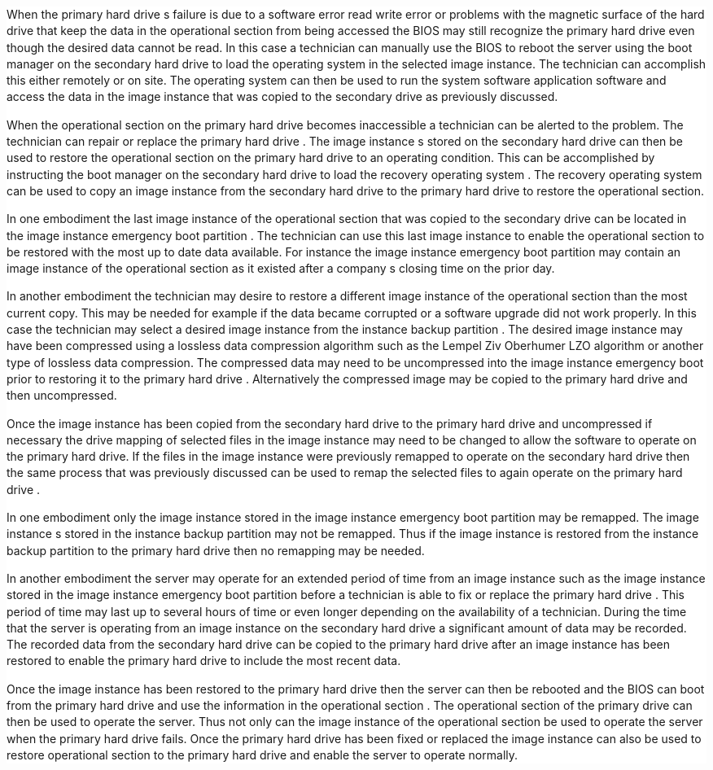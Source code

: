 When the primary hard drive s failure is due to a software error read write error or problems with the magnetic surface of the hard drive that keep the data in the operational section from being accessed the BIOS may still recognize the primary hard drive even though the desired data cannot be read. In this case a technician can manually use the BIOS to reboot the server using the boot manager on the secondary hard drive to load the operating system in the selected image instance. The technician can accomplish this either remotely or on site. The operating system can then be used to run the system software application software and access the data in the image instance that was copied to the secondary drive as previously discussed.

When the operational section on the primary hard drive becomes inaccessible a technician can be alerted to the problem. The technician can repair or replace the primary hard drive . The image instance s stored on the secondary hard drive can then be used to restore the operational section on the primary hard drive to an operating condition. This can be accomplished by instructing the boot manager on the secondary hard drive to load the recovery operating system . The recovery operating system can be used to copy an image instance from the secondary hard drive to the primary hard drive to restore the operational section.

In one embodiment the last image instance of the operational section that was copied to the secondary drive can be located in the image instance emergency boot partition . The technician can use this last image instance to enable the operational section to be restored with the most up to date data available. For instance the image instance emergency boot partition may contain an image instance of the operational section as it existed after a company s closing time on the prior day.

In another embodiment the technician may desire to restore a different image instance of the operational section than the most current copy. This may be needed for example if the data became corrupted or a software upgrade did not work properly. In this case the technician may select a desired image instance from the instance backup partition . The desired image instance may have been compressed using a lossless data compression algorithm such as the Lempel Ziv Oberhumer LZO algorithm or another type of lossless data compression. The compressed data may need to be uncompressed into the image instance emergency boot prior to restoring it to the primary hard drive . Alternatively the compressed image may be copied to the primary hard drive and then uncompressed.

Once the image instance has been copied from the secondary hard drive to the primary hard drive and uncompressed if necessary the drive mapping of selected files in the image instance may need to be changed to allow the software to operate on the primary hard drive. If the files in the image instance were previously remapped to operate on the secondary hard drive then the same process that was previously discussed can be used to remap the selected files to again operate on the primary hard drive .

In one embodiment only the image instance stored in the image instance emergency boot partition may be remapped. The image instance s stored in the instance backup partition may not be remapped. Thus if the image instance is restored from the instance backup partition to the primary hard drive then no remapping may be needed.

In another embodiment the server may operate for an extended period of time from an image instance such as the image instance stored in the image instance emergency boot partition before a technician is able to fix or replace the primary hard drive . This period of time may last up to several hours of time or even longer depending on the availability of a technician. During the time that the server is operating from an image instance on the secondary hard drive a significant amount of data may be recorded. The recorded data from the secondary hard drive can be copied to the primary hard drive after an image instance has been restored to enable the primary hard drive to include the most recent data.

Once the image instance has been restored to the primary hard drive then the server can then be rebooted and the BIOS can boot from the primary hard drive and use the information in the operational section . The operational section of the primary drive can then be used to operate the server. Thus not only can the image instance of the operational section be used to operate the server when the primary hard drive fails. Once the primary hard drive has been fixed or replaced the image instance can also be used to restore operational section to the primary hard drive and enable the server to operate normally.

